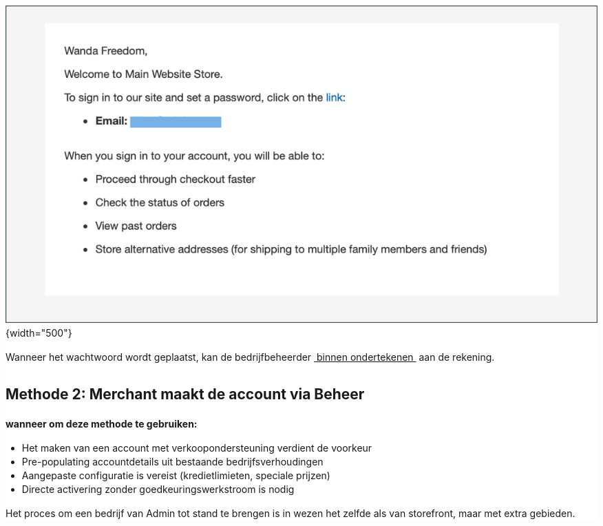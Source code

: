    ![&#x200B; E-mail van het Welkome E-mail van het Voorbeeld &#x200B;](./assets/company-admin-welcome-email.png){width="500"}

   Wanneer het wachtwoord wordt geplaatst, kan de bedrijfbeheerder [&#x200B; binnen ondertekenen &#x200B;](../customers/customer-sign-in.md) aan de rekening.

## Methode 2: Merchant maakt de account via Beheer

**wanneer om deze methode te gebruiken:**

* Het maken van een account met verkoopondersteuning verdient de voorkeur
* Pre-populating accountdetails uit bestaande bedrijfsverhoudingen
* Aangepaste configuratie is vereist (kredietlimieten, speciale prijzen)
* Directe activering zonder goedkeuringswerkstroom is nodig

Het proces om een bedrijf van Admin tot stand te brengen is in wezen het zelfde als van storefront, maar met extra gebieden.
